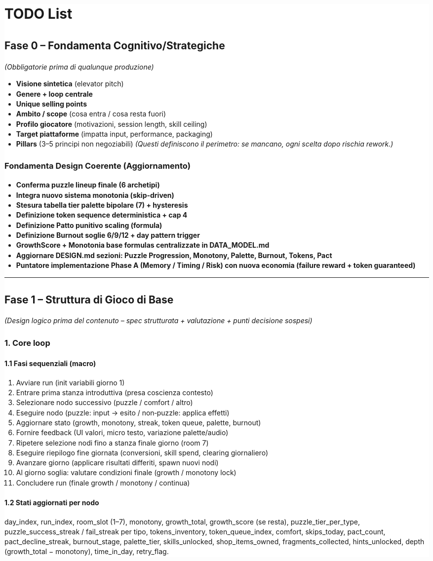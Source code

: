 # TODO List

## Fase 0 – Fondamenta Cognitivo/Strategiche
*(Obbligatorie prima di qualunque produzione)*

- **Visione sintetica** (elevator pitch)
- **Genere + loop centrale**
- **Unique selling points**
- **Ambito / scope** (cosa entra / cosa resta fuori)
- **Profilo giocatore** (motivazioni, session length, skill ceiling)
- **Target piattaforme** (impatta input, performance, packaging)
- **Pillars** (3–5 principi non negoziabili)
    *(Questi definiscono il perimetro: se mancano, ogni scelta dopo rischia rework.)*

### Fondamenta Design Coerente (Aggiornamento)
- **Conferma puzzle lineup finale (6 archetipi)**
- **Integra nuovo sistema monotonia (skip-driven)**
- **Stesura tabella tier palette bipolare (7) + hysteresis**
- **Definizione token sequence deterministica + cap 4**
- **Definizione Patto punitivo scaling (formula)**
- **Definizione Burnout soglie 6/9/12 + day pattern trigger**
- **GrowthScore + Monotonia base formulas centralizzate in DATA_MODEL.md**
- **Aggiornare DESIGN.md sezioni: Puzzle Progression, Monotony, Palette, Burnout, Tokens, Pact**
- **Puntatore implementazione Phase A (Memory / Timing / Risk) con nuova economia (failure reward + token guaranteed)**

---

## Fase 1 – Struttura di Gioco di Base
*(Design logico prima del contenuto – spec strutturata + valutazione + punti decisione sospesi)*

### 1. Core loop

#### 1.1 Fasi sequenziali (macro)
1. Avviare run (init variabili giorno 1)
2. Entrare prima stanza introduttiva (presa coscienza contesto)
3. Selezionare nodo successivo (puzzle / comfort / altro)
4. Eseguire nodo (puzzle: input → esito / non‑puzzle: applica effetti)
5. Aggiornare stato (growth, monotony, streak, token queue, palette, burnout)
6. Fornire feedback (UI valori, micro testo, variazione palette/audio)
7. Ripetere selezione nodi fino a stanza finale giorno (room 7)
8. Eseguire riepilogo fine giornata (conversioni, skill spend, clearing giornaliero)
9. Avanzare giorno (applicare risultati differiti, spawn nuovi nodi)
10. Al giorno soglia: valutare condizioni finale (growth / monotony lock)
11. Concludere run (finale growth / monotony / continua)

#### 1.2 Stati aggiornati per nodo
day_index, run_index, room_slot (1–7), monotony, growth_total, growth_score (se resta), puzzle_tier_per_type, puzzle_success_streak / fail_streak per tipo, tokens_inventory, token_queue_index, comfort, skips_today, pact_count, pact_decline_streak, burnout_stage, palette_tier, skills_unlocked, shop_items_owned, fragments_collected, hints_unlocked, depth (growth_total − monotony), time_in_day, retry_flag.
